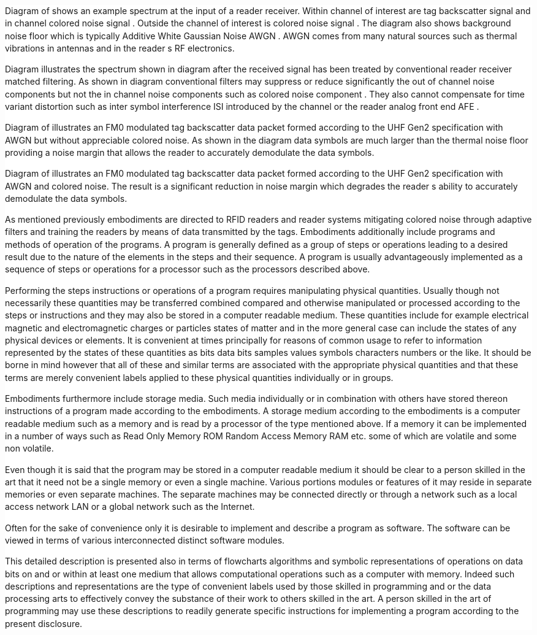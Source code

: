 Diagram of shows an example spectrum at the input of a reader receiver. Within channel of interest are tag backscatter signal and in channel colored noise signal . Outside the channel of interest is colored noise signal . The diagram also shows background noise floor which is typically Additive White Gaussian Noise AWGN . AWGN comes from many natural sources such as thermal vibrations in antennas and in the reader s RF electronics.

Diagram illustrates the spectrum shown in diagram after the received signal has been treated by conventional reader receiver matched filtering. As shown in diagram conventional filters may suppress or reduce significantly the out of channel noise components but not the in channel noise components such as colored noise component . They also cannot compensate for time variant distortion such as inter symbol interference ISI introduced by the channel or the reader analog front end AFE .

Diagram of illustrates an FM0 modulated tag backscatter data packet formed according to the UHF Gen2 specification with AWGN but without appreciable colored noise. As shown in the diagram data symbols are much larger than the thermal noise floor providing a noise margin that allows the reader to accurately demodulate the data symbols.

Diagram of illustrates an FM0 modulated tag backscatter data packet formed according to the UHF Gen2 specification with AWGN and colored noise. The result is a significant reduction in noise margin which degrades the reader s ability to accurately demodulate the data symbols.

As mentioned previously embodiments are directed to RFID readers and reader systems mitigating colored noise through adaptive filters and training the readers by means of data transmitted by the tags. Embodiments additionally include programs and methods of operation of the programs. A program is generally defined as a group of steps or operations leading to a desired result due to the nature of the elements in the steps and their sequence. A program is usually advantageously implemented as a sequence of steps or operations for a processor such as the processors described above.

Performing the steps instructions or operations of a program requires manipulating physical quantities. Usually though not necessarily these quantities may be transferred combined compared and otherwise manipulated or processed according to the steps or instructions and they may also be stored in a computer readable medium. These quantities include for example electrical magnetic and electromagnetic charges or particles states of matter and in the more general case can include the states of any physical devices or elements. It is convenient at times principally for reasons of common usage to refer to information represented by the states of these quantities as bits data bits samples values symbols characters numbers or the like. It should be borne in mind however that all of these and similar terms are associated with the appropriate physical quantities and that these terms are merely convenient labels applied to these physical quantities individually or in groups.

Embodiments furthermore include storage media. Such media individually or in combination with others have stored thereon instructions of a program made according to the embodiments. A storage medium according to the embodiments is a computer readable medium such as a memory and is read by a processor of the type mentioned above. If a memory it can be implemented in a number of ways such as Read Only Memory ROM Random Access Memory RAM etc. some of which are volatile and some non volatile.

Even though it is said that the program may be stored in a computer readable medium it should be clear to a person skilled in the art that it need not be a single memory or even a single machine. Various portions modules or features of it may reside in separate memories or even separate machines. The separate machines may be connected directly or through a network such as a local access network LAN or a global network such as the Internet.

Often for the sake of convenience only it is desirable to implement and describe a program as software. The software can be viewed in terms of various interconnected distinct software modules.

This detailed description is presented also in terms of flowcharts algorithms and symbolic representations of operations on data bits on and or within at least one medium that allows computational operations such as a computer with memory. Indeed such descriptions and representations are the type of convenient labels used by those skilled in programming and or the data processing arts to effectively convey the substance of their work to others skilled in the art. A person skilled in the art of programming may use these descriptions to readily generate specific instructions for implementing a program according to the present disclosure.
